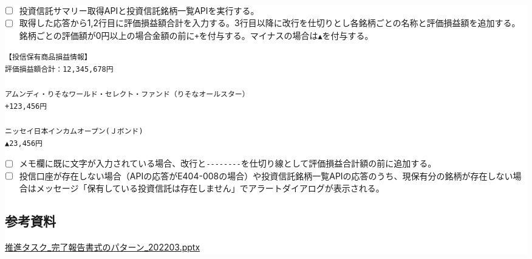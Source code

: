 - [ ] 投資信託サマリー取得APIと投資信託銘柄一覧APIを実行する。
- [ ] 取得した応答から1,2行目に評価損益額合計を入力する。3行目以降に改行を仕切りとし各銘柄ごとの名称と評価損益額を追加する。銘柄ごとの評価額が0円以上の場合金額の前に`+`を付与する。マイナスの場合は`▲`を付与する。

```text
【投信保有商品損益情報】
評価損益額合計：12,345,678円

アムンディ・りそなワールド・セレクト・ファンド（りそなオールスター）
+123,456円

ニッセイ日本インカムオープン(Ｊボンド)
▲23,456円
```

- [ ] メモ欄に既に文字が入力されている場合、改行と`--------`を仕切り線として評価損益合計額の前に追加する。
- [ ] 投信口座が存在しない場合（APIの応答がE404-008の場合）や投資信託銘柄一覧APIの応答のうち、現保有分の銘柄が存在しない場合はメッセージ「保有している投資信託は存在しません」でアラートダイアログが表示される。

## 参考資料

[推進タスク_完了報告書式のパターン_202203.pptx](https://ibm.ent.box.com/file/931851011191?s=2vnx8r55h682c3w7cg4lc92zk45huaxo)
